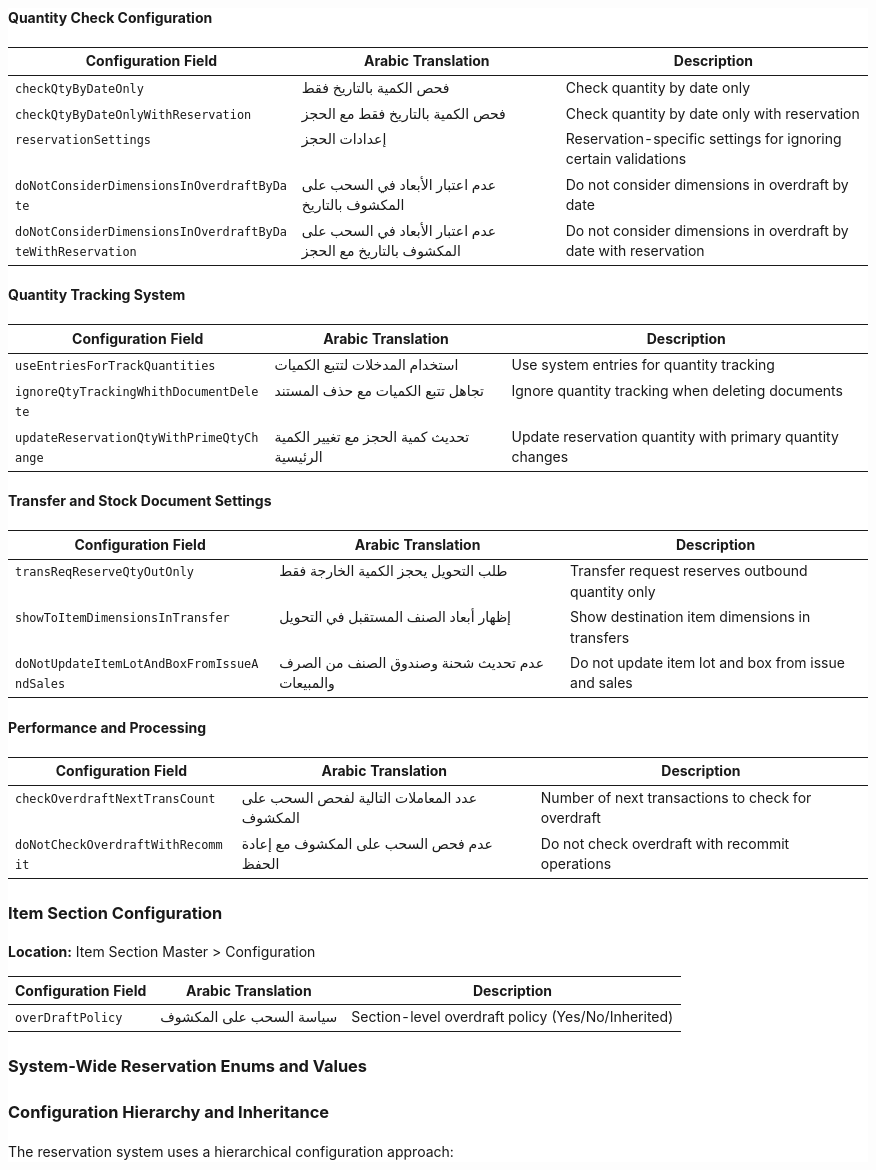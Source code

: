 #### Quantity Check Configuration
| Configuration Field | Arabic Translation | Description |
|---------------------|-------------------|-------------|
| `checkQtyByDateOnly` | فحص الكمية بالتاريخ فقط | Check quantity by date only |
| `checkQtyByDateOnlyWithReservation` | فحص الكمية بالتاريخ فقط مع الحجز | Check quantity by date only with reservation |
| `reservationSettings` | إعدادات الحجز | Reservation-specific settings for ignoring certain validations |
| `doNotConsiderDimensionsInOverdraftByDate` | عدم اعتبار الأبعاد في السحب على المكشوف بالتاريخ | Do not consider dimensions in overdraft by date |
| `doNotConsiderDimensionsInOverdraftByDateWithReservation` | عدم اعتبار الأبعاد في السحب على المكشوف بالتاريخ مع الحجز | Do not consider dimensions in overdraft by date with reservation |

#### Quantity Tracking System
| Configuration Field | Arabic Translation | Description |
|---------------------|-------------------|-------------|
| `useEntriesForTrackQuantities` | استخدام المدخلات لتتبع الكميات | Use system entries for quantity tracking |
| `ignoreQtyTrackingWhithDocumentDelete` | تجاهل تتبع الكميات مع حذف المستند | Ignore quantity tracking when deleting documents |
| `updateReservationQtyWithPrimeQtyChange` | تحديث كمية الحجز مع تغيير الكمية الرئيسية | Update reservation quantity with primary quantity changes |

#### Transfer and Stock Document Settings
| Configuration Field | Arabic Translation | Description |
|---------------------|-------------------|-------------|
| `transReqReserveQtyOutOnly` | طلب التحويل يحجز الكمية الخارجة فقط | Transfer request reserves outbound quantity only |
| `showToItemDimensionsInTransfer` | إظهار أبعاد الصنف المستقبل في التحويل | Show destination item dimensions in transfers |
| `doNotUpdateItemLotAndBoxFromIssueAndSales` | عدم تحديث شحنة وصندوق الصنف من الصرف والمبيعات | Do not update item lot and box from issue and sales |

#### Performance and Processing
| Configuration Field | Arabic Translation | Description |
|---------------------|-------------------|-------------|
| `checkOverdraftNextTransCount` | عدد المعاملات التالية لفحص السحب على المكشوف | Number of next transactions to check for overdraft |
| `doNotCheckOverdraftWithRecommit` | عدم فحص السحب على المكشوف مع إعادة الحفظ | Do not check overdraft with recommit operations |

### Item Section Configuration
**Location:** Item Section Master > Configuration

| Configuration Field | Arabic Translation | Description |
|---------------------|-------------------|-------------|
| `overDraftPolicy` | سياسة السحب على المكشوف | Section-level overdraft policy (Yes/No/Inherited) |

### System-Wide Reservation Enums and Values

### Configuration Hierarchy and Inheritance

The reservation system uses a hierarchical configuration approach:
